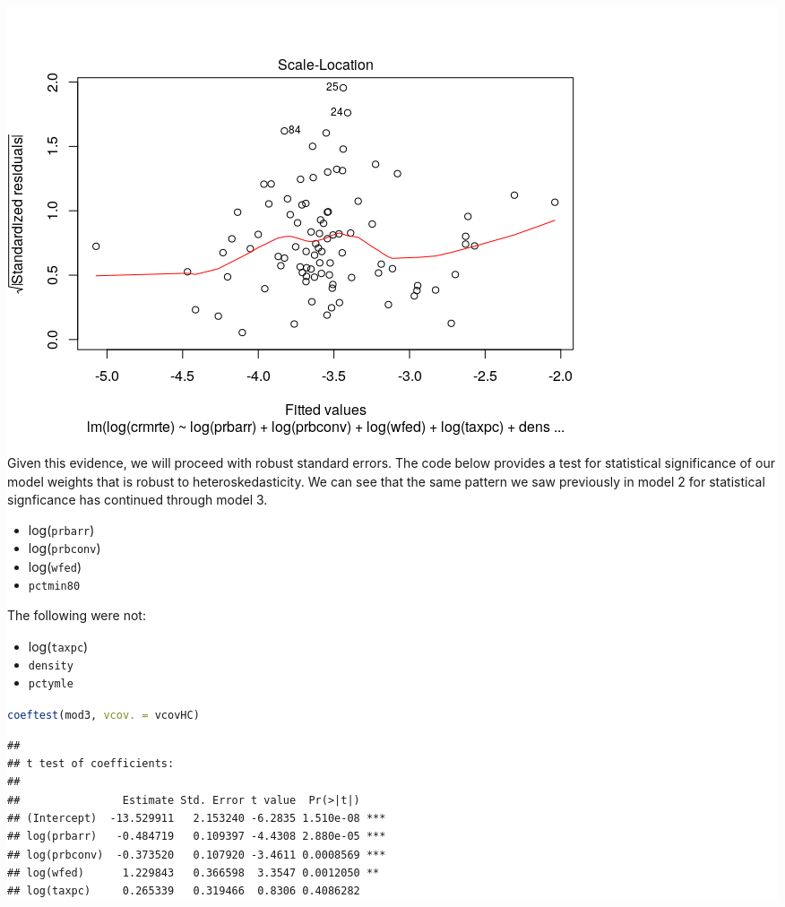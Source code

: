 ![](project_3_draft_as_files/figure-gfm/unnamed-chunk-73-1.png)

Given this evidence, we will proceed with robust standard errors. The
code below provides a test for statistical significance of our model
weights that is robust to heteroskedasticity. We can see that the same
pattern we saw previously in model 2 for statistical signficance has
continued through model 3.

  - log(`prbarr`)
  - log(`prbconv`)
  - log(`wfed`)
  - `pctmin80`

The following were not:

  - log(`taxpc`)
  - `density`
  - `pctymle`



``` r
coeftest(mod3, vcov. = vcovHC)
```

    ## 
    ## t test of coefficients:
    ## 
    ##                Estimate Std. Error t value  Pr(>|t|)    
    ## (Intercept)  -13.529911   2.153240 -6.2835 1.510e-08 ***
    ## log(prbarr)   -0.484719   0.109397 -4.4308 2.880e-05 ***
    ## log(prbconv)  -0.373520   0.107920 -3.4611 0.0008569 ***
    ## log(wfed)      1.229843   0.366598  3.3547 0.0012050 ** 
    ## log(taxpc)     0.265339   0.319466  0.8306 0.4086282    